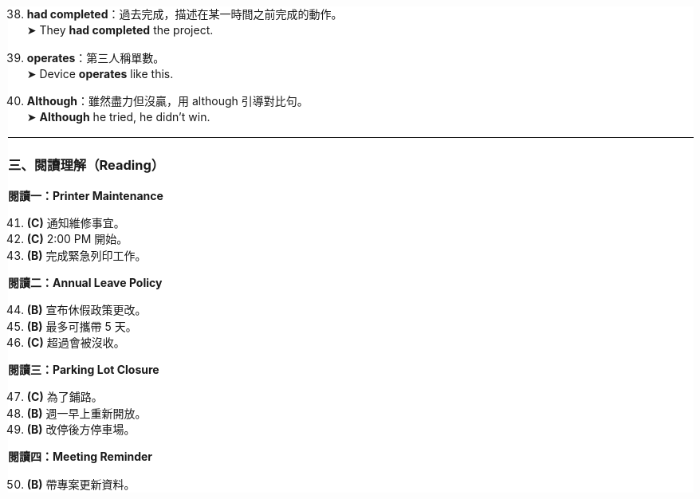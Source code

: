38. **had completed**：過去完成，描述在某一時間之前完成的動作。  
    ➤ They **had completed** the project.

39. **operates**：第三人稱單數。  
    ➤ Device **operates** like this.

40. **Although**：雖然盡力但沒贏，用 although 引導對比句。  
    ➤ **Although** he tried, he didn’t win.

---

### 三、閱讀理解（Reading）

**閱讀一：Printer Maintenance**

41. **(C)** 通知維修事宜。  
42. **(C)** 2:00 PM 開始。  
43. **(B)** 完成緊急列印工作。

**閱讀二：Annual Leave Policy**

44. **(B)** 宣布休假政策更改。  
45. **(B)** 最多可攜帶 5 天。  
46. **(C)** 超過會被沒收。

**閱讀三：Parking Lot Closure**

47. **(C)** 為了鋪路。  
48. **(B)** 週一早上重新開放。  
49. **(B)** 改停後方停車場。

**閱讀四：Meeting Reminder**

50. **(B)** 帶專案更新資料。
